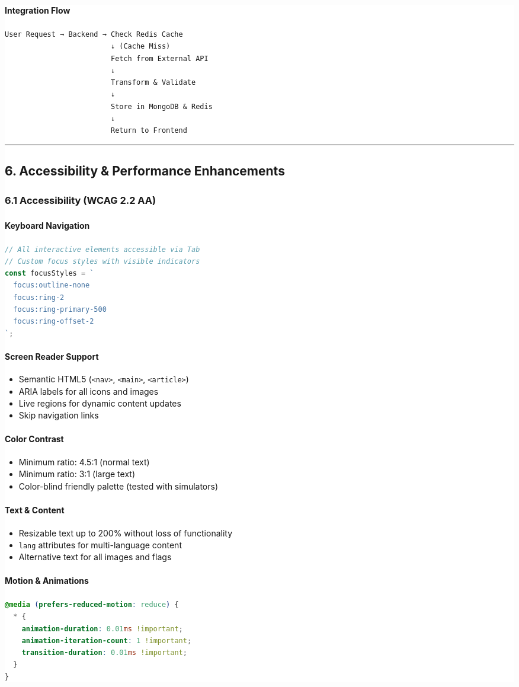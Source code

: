 #### Integration Flow
```
User Request → Backend → Check Redis Cache
                         ↓ (Cache Miss)
                         Fetch from External API
                         ↓
                         Transform & Validate
                         ↓
                         Store in MongoDB & Redis
                         ↓
                         Return to Frontend
```

---

## 6. Accessibility & Performance Enhancements

### 6.1 Accessibility (WCAG 2.2 AA)

#### Keyboard Navigation
```typescript
// All interactive elements accessible via Tab
// Custom focus styles with visible indicators
const focusStyles = `
  focus:outline-none
  focus:ring-2
  focus:ring-primary-500
  focus:ring-offset-2
`;
```

#### Screen Reader Support
- Semantic HTML5 (`<nav>`, `<main>`, `<article>`)
- ARIA labels for all icons and images
- Live regions for dynamic content updates
- Skip navigation links

#### Color Contrast
- Minimum ratio: 4.5:1 (normal text)
- Minimum ratio: 3:1 (large text)
- Color-blind friendly palette (tested with simulators)

#### Text & Content
- Resizable text up to 200% without loss of functionality
- `lang` attributes for multi-language content
- Alternative text for all images and flags

#### Motion & Animations
```css
@media (prefers-reduced-motion: reduce) {
  * {
    animation-duration: 0.01ms !important;
    animation-iteration-count: 1 !important;
    transition-duration: 0.01ms !important;
  }
}
```
